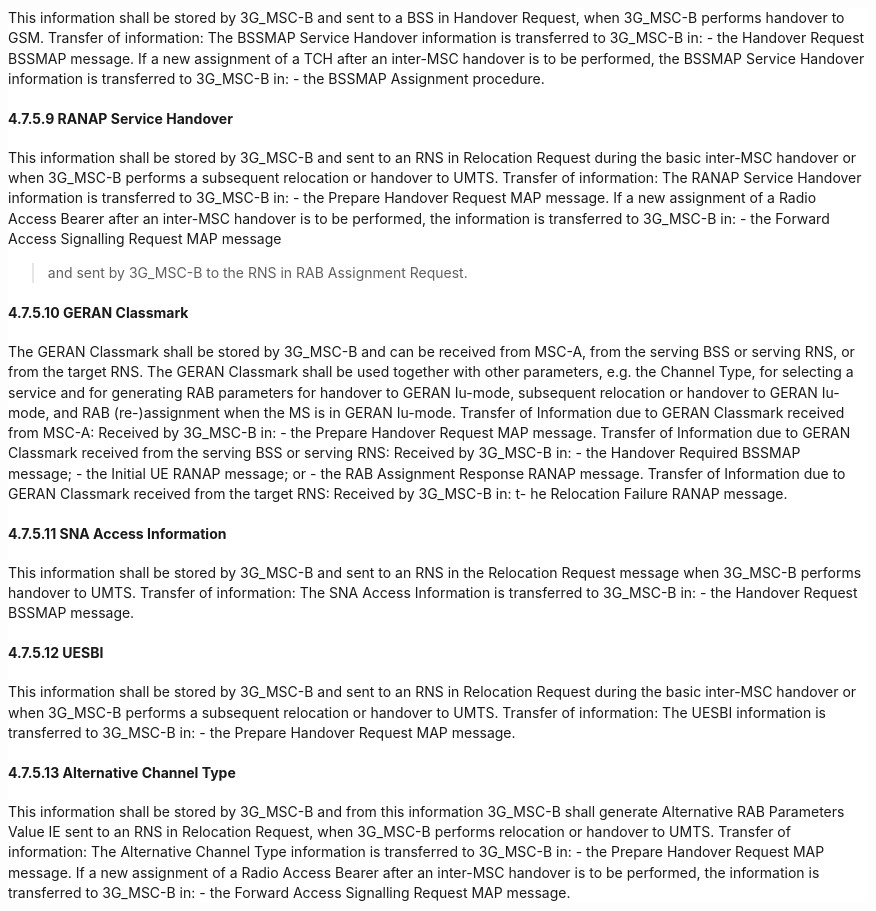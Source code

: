 This information shall be stored by 3G_MSC-B and sent to a BSS in Handover
Request, when 3G_MSC-B performs handover to GSM.
Transfer of information:
The BSSMAP Service Handover information is transferred to 3G_MSC-B in:
\- the Handover Request BSSMAP message.
If a new assignment of a TCH after an inter-MSC handover is to be performed,
the BSSMAP Service Handover information is transferred to 3G_MSC-B in:
\- the BSSMAP Assignment procedure.
#### 4.7.5.9 RANAP Service Handover
This information shall be stored by 3G_MSC-B and sent to an RNS in Relocation
Request during the basic inter-MSC handover or when 3G_MSC-B performs a
subsequent relocation or handover to UMTS.
Transfer of information:
The RANAP Service Handover information is transferred to 3G_MSC-B in:
\- the Prepare Handover Request MAP message.
If a new assignment of a Radio Access Bearer after an inter-MSC handover is to
be performed, the information is transferred to 3G_MSC-B in:
\- the Forward Access Signalling Request MAP message
> and sent by 3G_MSC-B to the RNS in RAB Assignment Request.
#### 4.7.5.10 GERAN Classmark
The GERAN Classmark shall be stored by 3G_MSC-B and can be received from
MSC-A, from the serving BSS or serving RNS, or from the target RNS. The GERAN
Classmark shall be used together with other parameters, e.g. the Channel Type,
for selecting a service and for generating RAB parameters for handover to
GERAN Iu-mode, subsequent relocation or handover to GERAN Iu-mode, and RAB
(re-)assignment when the MS is in GERAN Iu-mode.
Transfer of Information due to GERAN Classmark received from MSC-A:
Received by 3G_MSC-B in:
\- the Prepare Handover Request MAP message.
Transfer of Information due to GERAN Classmark received from the serving BSS
or serving RNS:
Received by 3G_MSC-B in:
\- the Handover Required BSSMAP message;
\- the Initial UE RANAP message; or
\- the RAB Assignment Response RANAP message.
Transfer of Information due to GERAN Classmark received from the target RNS:
Received by 3G_MSC-B in:
t- he Relocation Failure RANAP message.
#### 4.7.5.11 SNA Access Information
This information shall be stored by 3G_MSC-B and sent to an RNS in the
Relocation Request message when 3G_MSC-B performs handover to UMTS.
Transfer of information:
The SNA Access Information is transferred to 3G_MSC-B in:
\- the Handover Request BSSMAP message.
#### 4.7.5.12 UESBI
This information shall be stored by 3G_MSC-B and sent to an RNS in Relocation
Request during the basic inter-MSC handover or when 3G_MSC-B performs a
subsequent relocation or handover to UMTS.
Transfer of information:
The UESBI information is transferred to 3G_MSC-B in:
\- the Prepare Handover Request MAP message.
#### 4.7.5.13 Alternative Channel Type
This information shall be stored by 3G_MSC-B and from this information
3G_MSC-B shall generate Alternative RAB Parameters Value IE sent to an RNS in
Relocation Request, when 3G_MSC-B performs relocation or handover to UMTS.
Transfer of information:
The Alternative Channel Type information is transferred to 3G_MSC-B in:
\- the Prepare Handover Request MAP message.
If a new assignment of a Radio Access Bearer after an inter-MSC handover is to
be performed, the information is transferred to 3G_MSC-B in:
\- the Forward Access Signalling Request MAP message.